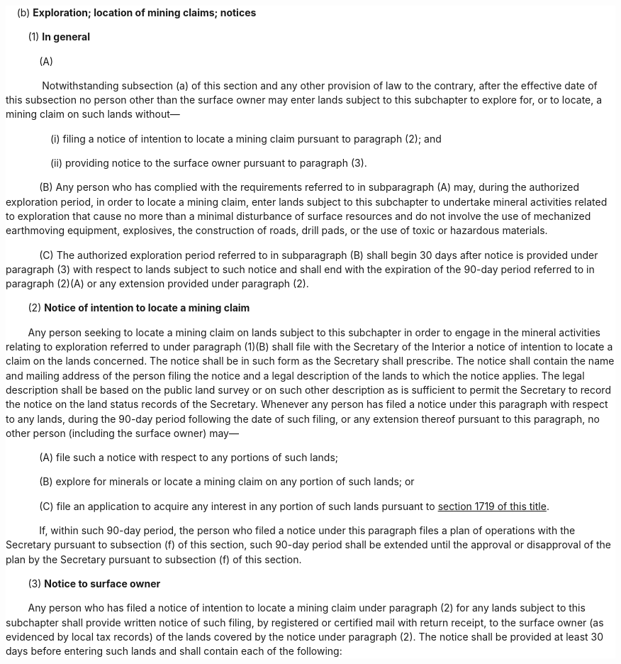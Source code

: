     (b) __Exploration; location of mining claims; notices__ 

        (1) __In general__ 

            (A)

             Notwithstanding subsection (a) of this section and any other provision of law to the contrary, after the effective date of this subsection no person other than the surface owner may enter lands subject to this subchapter to explore for, or to locate, a mining claim on such lands without—

                (i) filing a notice of intention to locate a mining claim pursuant to paragraph (2); and

                (ii) providing notice to the surface owner pursuant to paragraph (3).

            (B) Any person who has complied with the requirements referred to in subparagraph (A) may, during the authorized exploration period, in order to locate a mining claim, enter lands subject to this subchapter to undertake mineral activities related to exploration that cause no more than a minimal disturbance of surface resources and do not involve the use of mechanized earthmoving equipment, explosives, the construction of roads, drill pads, or the use of toxic or hazardous materials.

            (C) The authorized exploration period referred to in subparagraph (B) shall begin 30 days after notice is provided under paragraph (3) with respect to lands subject to such notice and shall end with the expiration of the 90-day period referred to in paragraph (2)(A) or any extension provided under paragraph (2).

        (2) __Notice of intention to locate a mining claim__ 

        Any person seeking to locate a mining claim on lands subject to this subchapter in order to engage in the mineral activities relating to exploration referred to under paragraph (1)(B) shall file with the Secretary of the Interior a notice of intention to locate a claim on the lands concerned. The notice shall be in such form as the Secretary shall prescribe. The notice shall contain the name and mailing address of the person filing the notice and a legal description of the lands to which the notice applies. The legal description shall be based on the public land survey or on such other description as is sufficient to permit the Secretary to record the notice on the land status records of the Secretary. Whenever any person has filed a notice under this paragraph with respect to any lands, during the 90-day period following the date of such filing, or any extension thereof pursuant to this paragraph, no other person (including the surface owner) may—

            (A) file such a notice with respect to any portions of such lands;

            (B) explore for minerals or locate a mining claim on any portion of such lands; or

            (C) file an application to acquire any interest in any portion of such lands pursuant to [section 1719 of this title][/us/usc/t43/s1719].

            If, within such 90-day period, the person who filed a notice under this paragraph files a plan of operations with the Secretary pursuant to subsection (f) of this section, such 90-day period shall be extended until the approval or disapproval of the plan by the Secretary pursuant to subsection (f) of this section.

        (3) __Notice to surface owner__ 

        Any person who has filed a notice of intention to locate a mining claim under paragraph (2) for any lands subject to this subchapter shall provide written notice of such filing, by registered or certified mail with return receipt, to the surface owner (as evidenced by local tax records) of the lands covered by the notice under paragraph (2). The notice shall be provided at least 30 days before entering such lands and shall contain each of the following:


[/us/usc/t43/s1719]: https://publicdocs.github.io/go/links?ns=uslm&ref=%2Fus%2Fusc%2Ft43%2Fs1719
[/us/usc/t30/s181]: https://publicdocs.github.io/go/links?ns=uslm&ref=%2Fus%2Fusc%2Ft30%2Fs181
[/us/usc/t30/s1001]: https://publicdocs.github.io/go/links?ns=uslm&ref=%2Fus%2Fusc%2Ft30%2Fs1001
[/us/usc/t30/s601]: https://publicdocs.github.io/go/links?ns=uslm&ref=%2Fus%2Fusc%2Ft30%2Fs601
[/us/act/1916-12-29/ch9/s9]: https://publicdocs.github.io/go/links?ns=uslm&ref=%2Fus%2Fact%2F1916-12-29%2Fch9%2Fs9
[/us/stat/39/864]: https://publicdocs.github.io/go/links?ns=uslm&ref=%2Fus%2Fstat%2F39%2F864
[/us/act/1921-10-28/ch114/s1]: https://publicdocs.github.io/go/links?ns=uslm&ref=%2Fus%2Fact%2F1921-10-28%2Fch114%2Fs1
[/us/stat/42/208]: https://publicdocs.github.io/go/links?ns=uslm&ref=%2Fus%2Fstat%2F42%2F208
[/us/act/1925-03-03/ch462]: https://publicdocs.github.io/go/links?ns=uslm&ref=%2Fus%2Fact%2F1925-03-03%2Fch462
[/us/stat/43/1145]: https://publicdocs.github.io/go/links?ns=uslm&ref=%2Fus%2Fstat%2F43%2F1145
[/us/stat/60/1100]: https://publicdocs.github.io/go/links?ns=uslm&ref=%2Fus%2Fstat%2F60%2F1100
[/us/pl/103/23/s1/a]: https://publicdocs.github.io/go/links?ns=uslm&ref=%2Fus%2Fpl%2F103%2F23%2Fs1%2Fa
[/us/stat/107/60]: https://publicdocs.github.io/go/links?ns=uslm&ref=%2Fus%2Fstat%2F107%2F60
[/us/act/1920-02-25/ch85]: https://publicdocs.github.io/go/links?ns=uslm&ref=%2Fus%2Fact%2F1920-02-25%2Fch85
[/us/stat/41/437]: https://publicdocs.github.io/go/links?ns=uslm&ref=%2Fus%2Fstat%2F41%2F437
[/us/usc/t30/s181]: https://publicdocs.github.io/go/links?ns=uslm&ref=%2Fus%2Fusc%2Ft30%2Fs181
[/us/pl/91/581]: https://publicdocs.github.io/go/links?ns=uslm&ref=%2Fus%2Fpl%2F91%2F581
[/us/stat/84/1566]: https://publicdocs.github.io/go/links?ns=uslm&ref=%2Fus%2Fstat%2F84%2F1566
[/us/usc/t30/s1001]: https://publicdocs.github.io/go/links?ns=uslm&ref=%2Fus%2Fusc%2Ft30%2Fs1001
[/us/act/1947-07-31/ch406]: https://publicdocs.github.io/go/links?ns=uslm&ref=%2Fus%2Fact%2F1947-07-31%2Fch406
[/us/stat/61/681]: https://publicdocs.github.io/go/links?ns=uslm&ref=%2Fus%2Fstat%2F61%2F681
[/us/usc/t30/s601]: https://publicdocs.github.io/go/links?ns=uslm&ref=%2Fus%2Fusc%2Ft30%2Fs601
[/us/pl/103/23]: https://publicdocs.github.io/go/links?ns=uslm&ref=%2Fus%2Fpl%2F103%2F23
[/us/pl/103/23/s1/c]: https://publicdocs.github.io/go/links?ns=uslm&ref=%2Fus%2Fpl%2F103%2F23%2Fs1%2Fc
[/us/stat/107/65]: https://publicdocs.github.io/go/links?ns=uslm&ref=%2Fus%2Fstat%2F107%2F65
[/us/pl/103/23/s1/d]: https://publicdocs.github.io/go/links?ns=uslm&ref=%2Fus%2Fpl%2F103%2F23%2Fs1%2Fd
[/us/stat/107/65]: https://publicdocs.github.io/go/links?ns=uslm&ref=%2Fus%2Fstat%2F107%2F65
[/us/stat/64/1262]: https://publicdocs.github.io/go/links?ns=uslm&ref=%2Fus%2Fstat%2F64%2F1262
[/us/usc/t43/s1451]: https://publicdocs.github.io/go/links?ns=uslm&ref=%2Fus%2Fusc%2Ft43%2Fs1451
[/us/usc/t43/s1]: https://publicdocs.github.io/go/links?ns=uslm&ref=%2Fus%2Fusc%2Ft43%2Fs1
[/us/pl/103/23/s2]: https://publicdocs.github.io/go/links?ns=uslm&ref=%2Fus%2Fpl%2F103%2F23%2Fs2